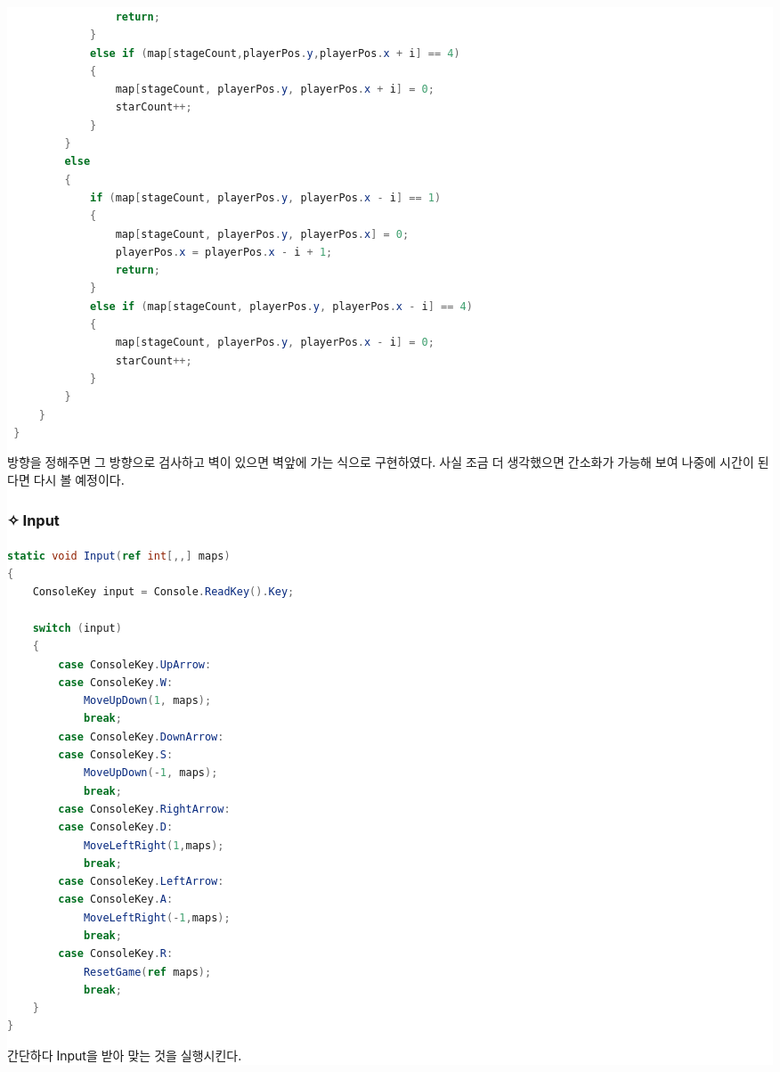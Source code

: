 ```cs
                 return;
             }
             else if (map[stageCount,playerPos.y,playerPos.x + i] == 4)
             {
                 map[stageCount, playerPos.y, playerPos.x + i] = 0;
                 starCount++;
             }
         }
         else
         {
             if (map[stageCount, playerPos.y, playerPos.x - i] == 1)
             {
                 map[stageCount, playerPos.y, playerPos.x] = 0;
                 playerPos.x = playerPos.x - i + 1;
                 return;
             }
             else if (map[stageCount, playerPos.y, playerPos.x - i] == 4)
             {
                 map[stageCount, playerPos.y, playerPos.x - i] = 0;
                 starCount++;
             }
         }
     }
 }
```
방향을 정해주면 그 방향으로 검사하고 벽이 있으면 벽앞에 가는 식으로 구현하였다.
사실 조금 더 생각했으면 간소화가 가능해 보여 나중에 시간이 된다면 다시 볼 예정이다.


### ✧ Input
```cs
static void Input(ref int[,,] maps)
{
    ConsoleKey input = Console.ReadKey().Key;

    switch (input)
    {
        case ConsoleKey.UpArrow:
        case ConsoleKey.W:
            MoveUpDown(1, maps);
            break;
        case ConsoleKey.DownArrow:
        case ConsoleKey.S:
            MoveUpDown(-1, maps);
            break;
        case ConsoleKey.RightArrow:
        case ConsoleKey.D:
            MoveLeftRight(1,maps);
            break;
        case ConsoleKey.LeftArrow:
        case ConsoleKey.A:
            MoveLeftRight(-1,maps);
            break;
        case ConsoleKey.R:
            ResetGame(ref maps);
            break;   
    }
}
```
간단하다 Input을 받아 맞는 것을 실행시킨다.
